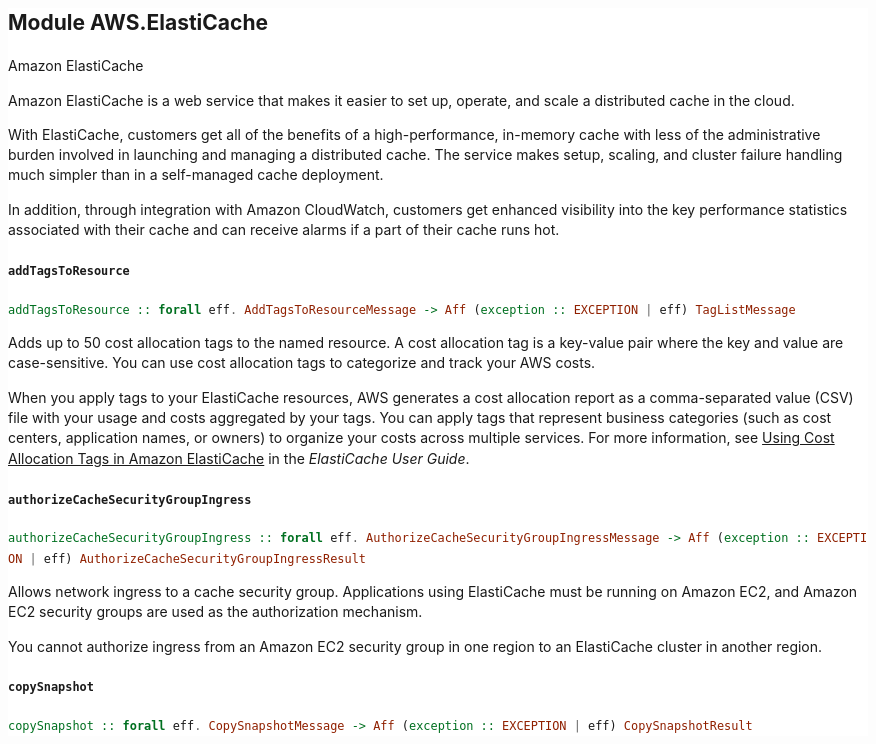 ## Module AWS.ElastiCache

<fullname>Amazon ElastiCache</fullname> <p>Amazon ElastiCache is a web service that makes it easier to set up, operate, and scale a distributed cache in the cloud.</p> <p>With ElastiCache, customers get all of the benefits of a high-performance, in-memory cache with less of the administrative burden involved in launching and managing a distributed cache. The service makes setup, scaling, and cluster failure handling much simpler than in a self-managed cache deployment.</p> <p>In addition, through integration with Amazon CloudWatch, customers get enhanced visibility into the key performance statistics associated with their cache and can receive alarms if a part of their cache runs hot.</p>

#### `addTagsToResource`

``` purescript
addTagsToResource :: forall eff. AddTagsToResourceMessage -> Aff (exception :: EXCEPTION | eff) TagListMessage
```

<p>Adds up to 50 cost allocation tags to the named resource. A cost allocation tag is a key-value pair where the key and value are case-sensitive. You can use cost allocation tags to categorize and track your AWS costs.</p> <p> When you apply tags to your ElastiCache resources, AWS generates a cost allocation report as a comma-separated value (CSV) file with your usage and costs aggregated by your tags. You can apply tags that represent business categories (such as cost centers, application names, or owners) to organize your costs across multiple services. For more information, see <a href="http://docs.aws.amazon.com/AmazonElastiCache/latest/UserGuide/Tagging.html">Using Cost Allocation Tags in Amazon ElastiCache</a> in the <i>ElastiCache User Guide</i>.</p>

#### `authorizeCacheSecurityGroupIngress`

``` purescript
authorizeCacheSecurityGroupIngress :: forall eff. AuthorizeCacheSecurityGroupIngressMessage -> Aff (exception :: EXCEPTION | eff) AuthorizeCacheSecurityGroupIngressResult
```

<p>Allows network ingress to a cache security group. Applications using ElastiCache must be running on Amazon EC2, and Amazon EC2 security groups are used as the authorization mechanism.</p> <note> <p>You cannot authorize ingress from an Amazon EC2 security group in one region to an ElastiCache cluster in another region.</p> </note>

#### `copySnapshot`

``` purescript
copySnapshot :: forall eff. CopySnapshotMessage -> Aff (exception :: EXCEPTION | eff) CopySnapshotResult
```
